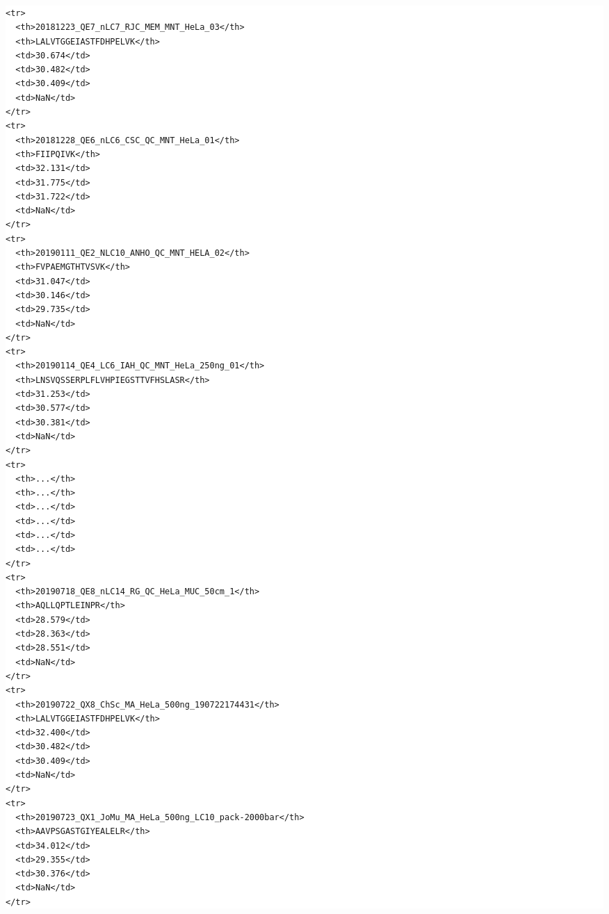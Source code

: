     <tr>
      <th>20181223_QE7_nLC7_RJC_MEM_MNT_HeLa_03</th>
      <th>LALVTGGEIASTFDHPELVK</th>
      <td>30.674</td>
      <td>30.482</td>
      <td>30.409</td>
      <td>NaN</td>
    </tr>
    <tr>
      <th>20181228_QE6_nLC6_CSC_QC_MNT_HeLa_01</th>
      <th>FIIPQIVK</th>
      <td>32.131</td>
      <td>31.775</td>
      <td>31.722</td>
      <td>NaN</td>
    </tr>
    <tr>
      <th>20190111_QE2_NLC10_ANHO_QC_MNT_HELA_02</th>
      <th>FVPAEMGTHTVSVK</th>
      <td>31.047</td>
      <td>30.146</td>
      <td>29.735</td>
      <td>NaN</td>
    </tr>
    <tr>
      <th>20190114_QE4_LC6_IAH_QC_MNT_HeLa_250ng_01</th>
      <th>LNSVQSSERPLFLVHPIEGSTTVFHSLASR</th>
      <td>31.253</td>
      <td>30.577</td>
      <td>30.381</td>
      <td>NaN</td>
    </tr>
    <tr>
      <th>...</th>
      <th>...</th>
      <td>...</td>
      <td>...</td>
      <td>...</td>
      <td>...</td>
    </tr>
    <tr>
      <th>20190718_QE8_nLC14_RG_QC_HeLa_MUC_50cm_1</th>
      <th>AQLLQPTLEINPR</th>
      <td>28.579</td>
      <td>28.363</td>
      <td>28.551</td>
      <td>NaN</td>
    </tr>
    <tr>
      <th>20190722_QX8_ChSc_MA_HeLa_500ng_190722174431</th>
      <th>LALVTGGEIASTFDHPELVK</th>
      <td>32.400</td>
      <td>30.482</td>
      <td>30.409</td>
      <td>NaN</td>
    </tr>
    <tr>
      <th>20190723_QX1_JoMu_MA_HeLa_500ng_LC10_pack-2000bar</th>
      <th>AAVPSGASTGIYEALELR</th>
      <td>34.012</td>
      <td>29.355</td>
      <td>30.376</td>
      <td>NaN</td>
    </tr>